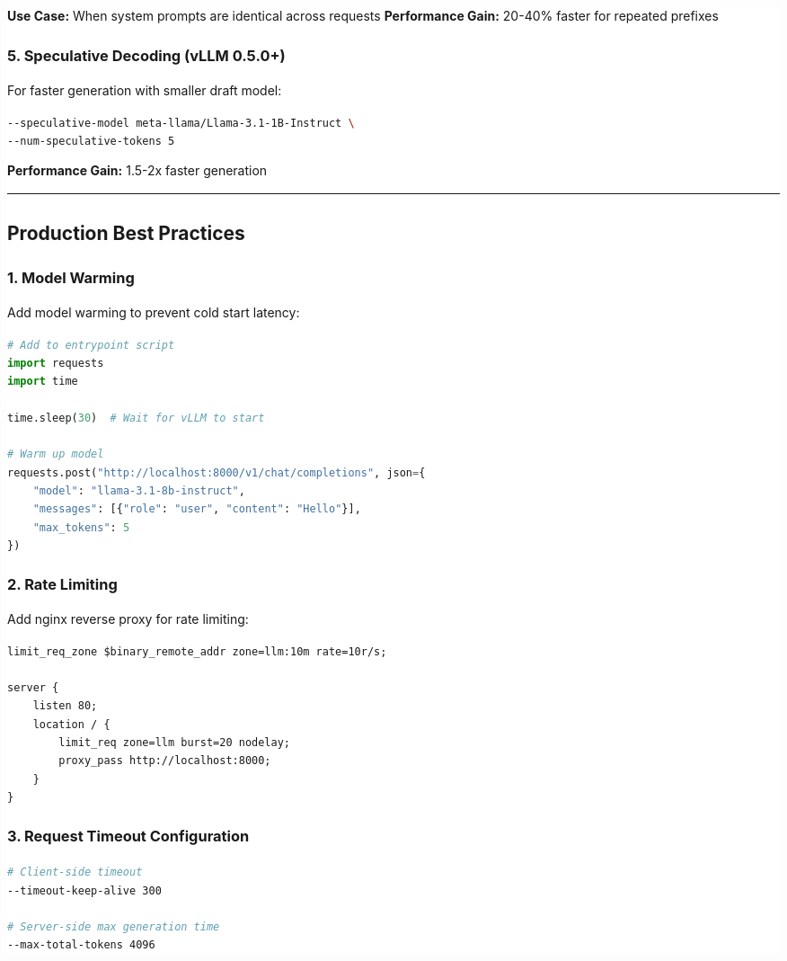 **Use Case:** When system prompts are identical across requests
**Performance Gain:** 20-40% faster for repeated prefixes

### 5. Speculative Decoding (vLLM 0.5.0+)

For faster generation with smaller draft model:
```bash
--speculative-model meta-llama/Llama-3.1-1B-Instruct \
--num-speculative-tokens 5
```

**Performance Gain:** 1.5-2x faster generation

---

## Production Best Practices

### 1. Model Warming

Add model warming to prevent cold start latency:
```python
# Add to entrypoint script
import requests
import time

time.sleep(30)  # Wait for vLLM to start

# Warm up model
requests.post("http://localhost:8000/v1/chat/completions", json={
    "model": "llama-3.1-8b-instruct",
    "messages": [{"role": "user", "content": "Hello"}],
    "max_tokens": 5
})
```

### 2. Rate Limiting

Add nginx reverse proxy for rate limiting:
```nginx
limit_req_zone $binary_remote_addr zone=llm:10m rate=10r/s;

server {
    listen 80;
    location / {
        limit_req zone=llm burst=20 nodelay;
        proxy_pass http://localhost:8000;
    }
}
```

### 3. Request Timeout Configuration

```bash
# Client-side timeout
--timeout-keep-alive 300

# Server-side max generation time
--max-total-tokens 4096
```

